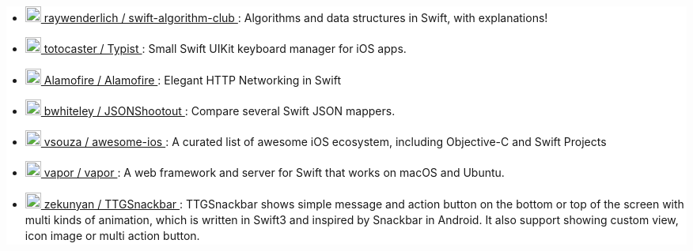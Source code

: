 * <img src='https://avatars0.githubusercontent.com/u/346853?v=3&s=40' height='20' width='20'>[
      raywenderlich
      /
      swift-algorithm-club
](https://github.com/raywenderlich/swift-algorithm-club): 
      Algorithms and data structures in Swift, with explanations!
    
* <img src='https://avatars3.githubusercontent.com/u/61957?v=3&s=40' height='20' width='20'>[
      totocaster
      /
      Typist
](https://github.com/totocaster/Typist): 
      Small Swift UIKit keyboard manager for iOS apps.
    
* <img src='https://avatars1.githubusercontent.com/u/169110?v=3&s=40' height='20' width='20'>[
      Alamofire
      /
      Alamofire
](https://github.com/Alamofire/Alamofire): 
      Elegant HTTP Networking in Swift
    
* <img src='https://avatars2.githubusercontent.com/u/601312?v=3&s=40' height='20' width='20'>[
      bwhiteley
      /
      JSONShootout
](https://github.com/bwhiteley/JSONShootout): 
      Compare several Swift JSON mappers.
    
* <img src='https://avatars2.githubusercontent.com/u/6511079?v=3&s=40' height='20' width='20'>[
      vsouza
      /
      awesome-ios
](https://github.com/vsouza/awesome-ios): 
      A curated list of awesome iOS ecosystem, including Objective-C and Swift Projects 
    
* <img src='https://avatars2.githubusercontent.com/u/1342803?v=3&s=40' height='20' width='20'>[
      vapor
      /
      vapor
](https://github.com/vapor/vapor): 
      A web framework and server for Swift that works on macOS and Ubuntu.
    
* <img src='https://avatars0.githubusercontent.com/u/5687881?v=3&s=40' height='20' width='20'>[
      zekunyan
      /
      TTGSnackbar
](https://github.com/zekunyan/TTGSnackbar): 
      TTGSnackbar shows simple message and action button on the bottom or top of the screen with multi kinds of animation, which is written in Swift3 and inspired by Snackbar in Android. It also support showing custom view, icon image or multi action button.
    